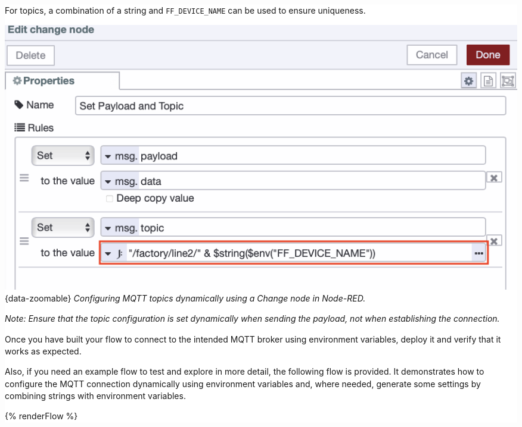 For topics, a combination of a string and `FF_DEVICE_NAME` can be used to ensure uniqueness.

![Configuring MQTT topics dynamically using a Change node in Node-RED.](./images/CHANGE-NODE-TOPIC.png){data-zoomable}
_Configuring MQTT topics dynamically using a Change node in Node-RED._

*Note: Ensure that the topic configuration is set dynamically when sending the payload, not when establishing the connection.*

Once you have built your flow to connect to the intended MQTT broker using environment variables, deploy it and verify that it works as expected.

Also, if you need an example flow to test and explore in more detail, the following flow is provided. It demonstrates how to configure the MQTT connection dynamically using environment variables and, where needed, generate some settings by combining strings with environment variables.

{% renderFlow %}